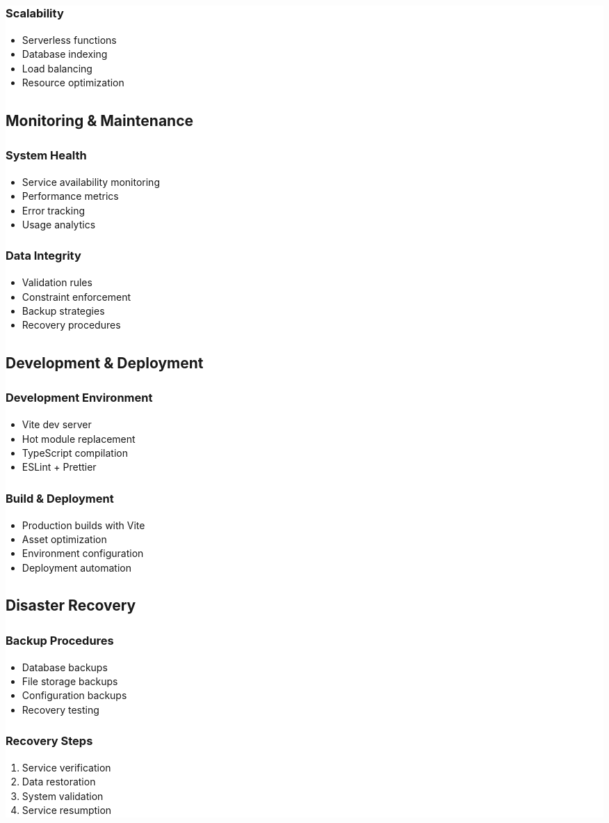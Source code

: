 ### Scalability
- Serverless functions
- Database indexing
- Load balancing
- Resource optimization

## Monitoring & Maintenance

### System Health
- Service availability monitoring
- Performance metrics
- Error tracking
- Usage analytics

### Data Integrity
- Validation rules
- Constraint enforcement
- Backup strategies
- Recovery procedures

## Development & Deployment

### Development Environment
- Vite dev server
- Hot module replacement
- TypeScript compilation
- ESLint + Prettier

### Build & Deployment
- Production builds with Vite
- Asset optimization
- Environment configuration
- Deployment automation

## Disaster Recovery

### Backup Procedures
- Database backups
- File storage backups
- Configuration backups
- Recovery testing

### Recovery Steps
1. Service verification
2. Data restoration
3. System validation
4. Service resumption
